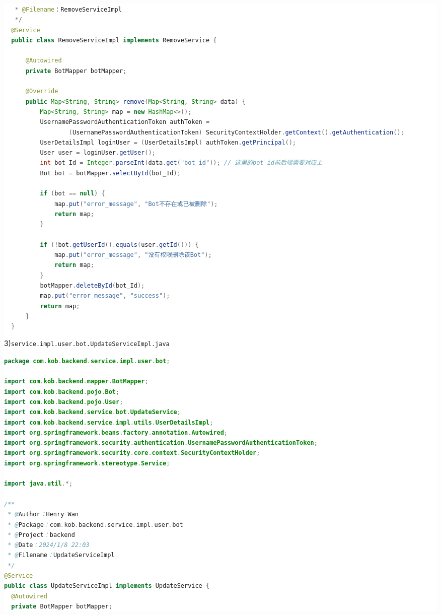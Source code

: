 ```java
   * @Filename：RemoveServiceImpl
   */
  @Service
  public class RemoveServiceImpl implements RemoveService {

      @Autowired
      private BotMapper botMapper;

      @Override
      public Map<String, String> remove(Map<String, String> data) {
          Map<String, String> map = new HashMap<>();
          UsernamePasswordAuthenticationToken authToken =
                  (UsernamePasswordAuthenticationToken) SecurityContextHolder.getContext().getAuthentication();
          UserDetailsImpl loginUser = (UserDetailsImpl) authToken.getPrincipal();
          User user = loginUser.getUser();
          int bot_Id = Integer.parseInt(data.get("bot_id")); // 这里的bot_id前后端需要对应上
          Bot bot = botMapper.selectById(bot_Id);

          if (bot == null) {
              map.put("error_message", "Bot不存在或已被删除");
              return map;
          }

          if (!bot.getUserId().equals(user.getId())) {
              map.put("error_message", "没有权限删除该Bot");
              return map;
          }
          botMapper.deleteById(bot_Id);
          map.put("error_message", "success");
          return map;
      }
  }

```

3)`service.impl.user.bot.UpdateServiceImpl.java`

```java
package com.kob.backend.service.impl.user.bot;

import com.kob.backend.mapper.BotMapper;
import com.kob.backend.pojo.Bot;
import com.kob.backend.pojo.User;
import com.kob.backend.service.bot.UpdateService;
import com.kob.backend.service.impl.utils.UserDetailsImpl;
import org.springframework.beans.factory.annotation.Autowired;
import org.springframework.security.authentication.UsernamePasswordAuthenticationToken;
import org.springframework.security.core.context.SecurityContextHolder;
import org.springframework.stereotype.Service;

import java.util.*;

/**
 * @Author：Henry Wan
 * @Package：com.kob.backend.service.impl.user.bot
 * @Project：backend
 * @Date：2024/1/8 22:03
 * @Filename：UpdateServiceImpl
 */
@Service
public class UpdateServiceImpl implements UpdateService {
  @Autowired
  private BotMapper botMapper;
```